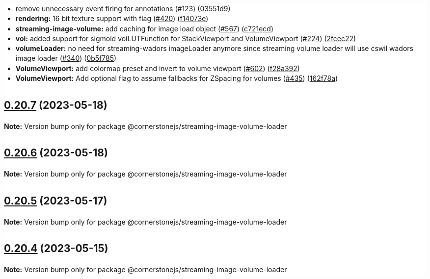 - remove unnecessary event firing for annotations ([#123](https://github.com/cornerstonejs/cornerstone3D-beta/issues/123)) ([03551d9](https://github.com/cornerstonejs/cornerstone3D-beta/commit/03551d9f9269b7bfd3d828dad4f8f38ef51703d1))
- **rendering:** 16 bit texture support with flag ([#420](https://github.com/cornerstonejs/cornerstone3D-beta/issues/420)) ([f14073e](https://github.com/cornerstonejs/cornerstone3D-beta/commit/f14073e13836e33f85a1cf7aec566ab782174def))
- **streaming-image-volume:** add caching for image load object ([#567](https://github.com/cornerstonejs/cornerstone3D-beta/issues/567)) ([c721ecd](https://github.com/cornerstonejs/cornerstone3D-beta/commit/c721ecd0a2724fa04c01704a33239e68eac5d0f1))
- **voi:** added support for sigmoid voiLUTFunction for StackViewport and VolumeViewport ([#224](https://github.com/cornerstonejs/cornerstone3D-beta/issues/224)) ([2fcec22](https://github.com/cornerstonejs/cornerstone3D-beta/commit/2fcec22fc7a27cad75d41713339f7e030d653f80))
- **volumeLoader:** no need for streaming-wadors imageLoader anymore since streaming volume loader will use cswil wadors image loader ([#340](https://github.com/cornerstonejs/cornerstone3D-beta/issues/340)) ([0b5f785](https://github.com/cornerstonejs/cornerstone3D-beta/commit/0b5f785041a6f92443b58f6d72c8c965a29b35fc))
- **VolumeViewport:** add colormap preset and invert to volume viewport ([#602](https://github.com/cornerstonejs/cornerstone3D-beta/issues/602)) ([f28a392](https://github.com/cornerstonejs/cornerstone3D-beta/commit/f28a3923bba958ed1991dad40ce88d162daa1a6f))
- **VolumeViewport:** Add optional flag to assume fallbacks for ZSpacing for volumes ([#435](https://github.com/cornerstonejs/cornerstone3D-beta/issues/435)) ([162f78a](https://github.com/cornerstonejs/cornerstone3D-beta/commit/162f78a5dc45a4182ffd2edbdcbcdcb2a37e101d))

## [0.20.7](https://github.com/cornerstonejs/cornerstone3D-beta/compare/@cornerstonejs/streaming-image-volume-loader@0.20.6...@cornerstonejs/streaming-image-volume-loader@0.20.7) (2023-05-18)

**Note:** Version bump only for package @cornerstonejs/streaming-image-volume-loader

## [0.20.6](https://github.com/cornerstonejs/cornerstone3D-beta/compare/@cornerstonejs/streaming-image-volume-loader@0.20.5...@cornerstonejs/streaming-image-volume-loader@0.20.6) (2023-05-18)

**Note:** Version bump only for package @cornerstonejs/streaming-image-volume-loader

## [0.20.5](https://github.com/cornerstonejs/cornerstone3D-beta/compare/@cornerstonejs/streaming-image-volume-loader@0.20.4...@cornerstonejs/streaming-image-volume-loader@0.20.5) (2023-05-17)

**Note:** Version bump only for package @cornerstonejs/streaming-image-volume-loader

## [0.20.4](https://github.com/cornerstonejs/cornerstone3D-beta/compare/@cornerstonejs/streaming-image-volume-loader@0.20.3...@cornerstonejs/streaming-image-volume-loader@0.20.4) (2023-05-15)

**Note:** Version bump only for package @cornerstonejs/streaming-image-volume-loader
